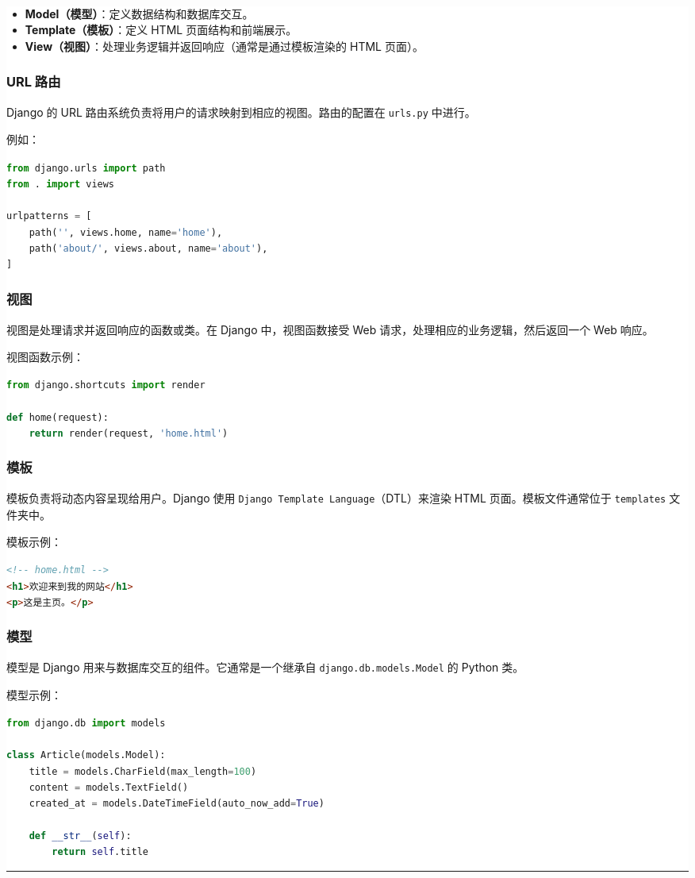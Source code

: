 - **Model（模型）**：定义数据结构和数据库交互。
- **Template（模板）**：定义 HTML 页面结构和前端展示。
- **View（视图）**：处理业务逻辑并返回响应（通常是通过模板渲染的 HTML 页面）。

### URL 路由

Django 的 URL 路由系统负责将用户的请求映射到相应的视图。路由的配置在 `urls.py` 中进行。

例如：

```python
from django.urls import path
from . import views

urlpatterns = [
    path('', views.home, name='home'),
    path('about/', views.about, name='about'),
]
```

### 视图

视图是处理请求并返回响应的函数或类。在 Django 中，视图函数接受 Web 请求，处理相应的业务逻辑，然后返回一个 Web 响应。

视图函数示例：

```python
from django.shortcuts import render

def home(request):
    return render(request, 'home.html')
```

### 模板

模板负责将动态内容呈现给用户。Django 使用 `Django Template Language`（DTL）来渲染 HTML 页面。模板文件通常位于 `templates` 文件夹中。

模板示例：

```html
<!-- home.html -->
<h1>欢迎来到我的网站</h1>
<p>这是主页。</p>
```

### 模型

模型是 Django 用来与数据库交互的组件。它通常是一个继承自 `django.db.models.Model` 的 Python 类。

模型示例：

```python
from django.db import models

class Article(models.Model):
    title = models.CharField(max_length=100)
    content = models.TextField()
    created_at = models.DateTimeField(auto_now_add=True)

    def __str__(self):
        return self.title
```

---